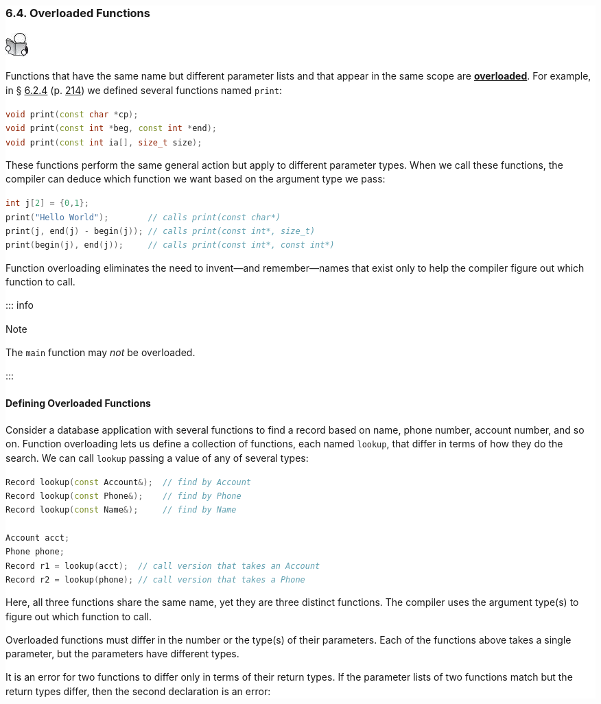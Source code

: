 <h3 id="filepos1597234">6.4. Overloaded Functions</h3>
<a id="filepos1597343"></a><img alt="Image" src="/images/00009.jpg"/>
<p>Functions that have the same name but different parameter lists and that appear in the same scope are <strong><a href="071-defined_terms.html#filepos1737613" id="filepos1597540">overloaded</a></strong>. For example, in § <a href="064-6.2._argument_passing.html#filepos1499104">6.2.4</a> (p. <a href="064-6.2._argument_passing.html#filepos1499104">214</a>) we defined several functions named <code>print</code>:</p>

```c++
void print(const char *cp);
void print(const int *beg, const int *end);
void print(const int ia[], size_t size);
```

<p><a id="filepos1598275"></a>These functions perform the same general action but apply to different parameter types. When we call these functions, the compiler can deduce which function we want based on the argument type we pass:</p>

```c++
int j[2] = {0,1};
print("Hello World");        // calls print(const char*)
print(j, end(j) - begin(j)); // calls print(const int*, size_t)
print(begin(j), end(j));     // calls print(const int*, const int*)
```

<p>Function overloading eliminates the need to invent—and remember—names that exist only to help the compiler figure out which function to call.</p>

::: info
<p>Note</p>
<p>The <code>main</code> function may <em>not</em> be overloaded.</p>
:::

<h4>Defining Overloaded Functions</h4>
<p>Consider a database application with several functions to find a record based on name, phone number, account number, and so on. Function overloading lets us define a collection of functions, each named <code>lookup</code>, that differ in terms of how they do the search. We can call <code>lookup</code> passing a value of any of several types:</p>

```c++
Record lookup(const Account&);  // find by Account
Record lookup(const Phone&);    // find by Phone
Record lookup(const Name&);     // find by Name

Account acct;
Phone phone;
Record r1 = lookup(acct);  // call version that takes an Account
Record r2 = lookup(phone); // call version that takes a Phone
```

<p>Here, all three functions share the same name, yet they are three distinct functions. The compiler uses the argument type(s) to figure out which function to call.</p>
<p>Overloaded functions must differ in the number or the type(s) of their parameters. Each of the functions above takes a single parameter, but the parameters have different types.</p>
<p>It is an error for two functions to differ only in terms of their return types. If the parameter lists of two functions match but the return types differ, then the second declaration is an error:</p>
